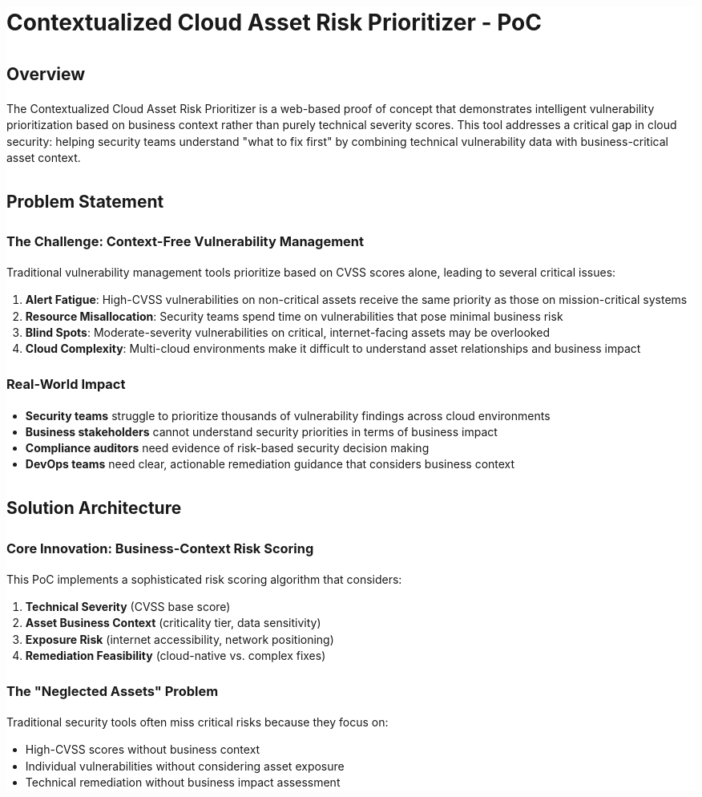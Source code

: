 # Contextualized Cloud Asset Risk Prioritizer - PoC

## Overview

The Contextualized Cloud Asset Risk Prioritizer is a web-based proof of concept that demonstrates intelligent vulnerability prioritization based on business context rather than purely technical severity scores. This tool addresses a critical gap in cloud security: helping security teams understand "what to fix first" by combining technical vulnerability data with business-critical asset context.

## Problem Statement

### The Challenge: Context-Free Vulnerability Management

Traditional vulnerability management tools prioritize based on CVSS scores alone, leading to several critical issues:

1. **Alert Fatigue**: High-CVSS vulnerabilities on non-critical assets receive the same priority as those on mission-critical systems
2. **Resource Misallocation**: Security teams spend time on vulnerabilities that pose minimal business risk
3. **Blind Spots**: Moderate-severity vulnerabilities on critical, internet-facing assets may be overlooked
4. **Cloud Complexity**: Multi-cloud environments make it difficult to understand asset relationships and business impact

### Real-World Impact

- **Security teams** struggle to prioritize thousands of vulnerability findings across cloud environments
- **Business stakeholders** cannot understand security priorities in terms of business impact
- **Compliance auditors** need evidence of risk-based security decision making
- **DevOps teams** need clear, actionable remediation guidance that considers business context

## Solution Architecture

### Core Innovation: Business-Context Risk Scoring

This PoC implements a sophisticated risk scoring algorithm that considers:

1. **Technical Severity** (CVSS base score)
2. **Asset Business Context** (criticality tier, data sensitivity)
3. **Exposure Risk** (internet accessibility, network positioning)
4. **Remediation Feasibility** (cloud-native vs. complex fixes)

### The "Neglected Assets" Problem

Traditional security tools often miss critical risks because they focus on:
- High-CVSS scores without business context
- Individual vulnerabilities without considering asset exposure
- Technical remediation without business impact assessment
